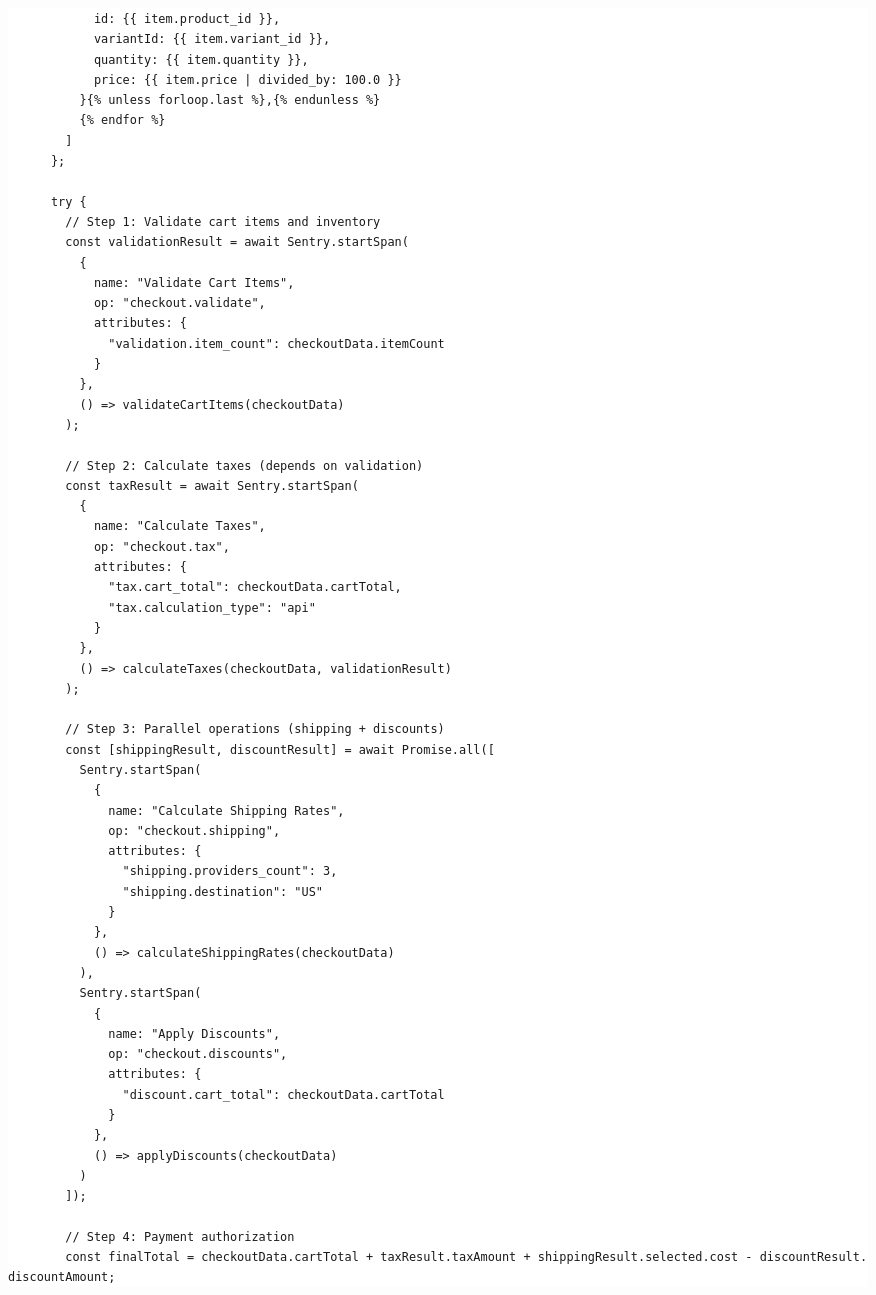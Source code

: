 ```html
            id: {{ item.product_id }},
            variantId: {{ item.variant_id }},
            quantity: {{ item.quantity }},
            price: {{ item.price | divided_by: 100.0 }}
          }{% unless forloop.last %},{% endunless %}
          {% endfor %}
        ]
      };

      try {
        // Step 1: Validate cart items and inventory
        const validationResult = await Sentry.startSpan(
          { 
            name: "Validate Cart Items", 
            op: "checkout.validate",
            attributes: {
              "validation.item_count": checkoutData.itemCount
            }
          },
          () => validateCartItems(checkoutData)
        );
        
        // Step 2: Calculate taxes (depends on validation)
        const taxResult = await Sentry.startSpan(
          { 
            name: "Calculate Taxes", 
            op: "checkout.tax",
            attributes: {
              "tax.cart_total": checkoutData.cartTotal,
              "tax.calculation_type": "api"
            }
          },
          () => calculateTaxes(checkoutData, validationResult)
        );
        
        // Step 3: Parallel operations (shipping + discounts)
        const [shippingResult, discountResult] = await Promise.all([
          Sentry.startSpan(
            { 
              name: "Calculate Shipping Rates", 
              op: "checkout.shipping",
              attributes: {
                "shipping.providers_count": 3,
                "shipping.destination": "US"
              }
            },
            () => calculateShippingRates(checkoutData)
          ),
          Sentry.startSpan(
            { 
              name: "Apply Discounts", 
              op: "checkout.discounts",
              attributes: {
                "discount.cart_total": checkoutData.cartTotal
              }
            },
            () => applyDiscounts(checkoutData)
          )
        ]);
        
        // Step 4: Payment authorization
        const finalTotal = checkoutData.cartTotal + taxResult.taxAmount + shippingResult.selected.cost - discountResult.discountAmount;
```